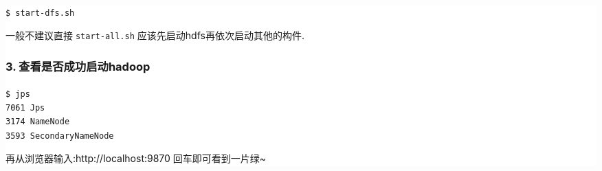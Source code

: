 ```shell
$ start-dfs.sh

```

一般不建议直接 `start-all.sh` 应该先启动hdfs再依次启动其他的构件.

### 3. 查看是否成功启动hadoop

```shell
$ jps
7061 Jps
3174 NameNode
3593 SecondaryNameNode

```

再从浏览器输入:http://localhost:9870   回车即可看到一片绿~
